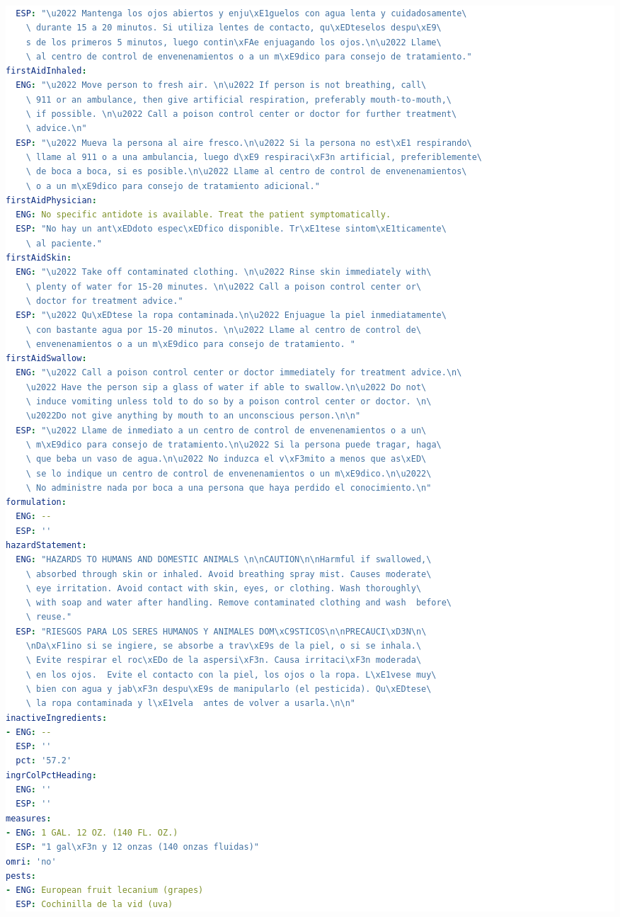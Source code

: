 ```yaml
  ESP: "\u2022 Mantenga los ojos abiertos y enju\xE1guelos con agua lenta y cuidadosamente\
    \ durante 15 a 20 minutos. Si utiliza lentes de contacto, qu\xEDteselos despu\xE9\
    s de los primeros 5 minutos, luego contin\xFAe enjuagando los ojos.\n\u2022 Llame\
    \ al centro de control de envenenamientos o a un m\xE9dico para consejo de tratamiento."
firstAidInhaled:
  ENG: "\u2022 Move person to fresh air. \n\u2022 If person is not breathing, call\
    \ 911 or an ambulance, then give artificial respiration, preferably mouth-to-mouth,\
    \ if possible. \n\u2022 Call a poison control center or doctor for further treatment\
    \ advice.\n"
  ESP: "\u2022 Mueva la persona al aire fresco.\n\u2022 Si la persona no est\xE1 respirando\
    \ llame al 911 o a una ambulancia, luego d\xE9 respiraci\xF3n artificial, preferiblemente\
    \ de boca a boca, si es posible.\n\u2022 Llame al centro de control de envenenamientos\
    \ o a un m\xE9dico para consejo de tratamiento adicional."
firstAidPhysician:
  ENG: No specific antidote is available. Treat the patient symptomatically.
  ESP: "No hay un ant\xEDdoto espec\xEDfico disponible. Tr\xE1tese sintom\xE1ticamente\
    \ al paciente."
firstAidSkin:
  ENG: "\u2022 Take off contaminated clothing. \n\u2022 Rinse skin immediately with\
    \ plenty of water for 15-20 minutes. \n\u2022 Call a poison control center or\
    \ doctor for treatment advice."
  ESP: "\u2022 Qu\xEDtese la ropa contaminada.\n\u2022 Enjuague la piel inmediatamente\
    \ con bastante agua por 15-20 minutos. \n\u2022 Llame al centro de control de\
    \ envenenamientos o a un m\xE9dico para consejo de tratamiento. "
firstAidSwallow:
  ENG: "\u2022 Call a poison control center or doctor immediately for treatment advice.\n\
    \u2022 Have the person sip a glass of water if able to swallow.\n\u2022 Do not\
    \ induce vomiting unless told to do so by a poison control center or doctor. \n\
    \u2022Do not give anything by mouth to an unconscious person.\n\n"
  ESP: "\u2022 Llame de inmediato a un centro de control de envenenamientos o a un\
    \ m\xE9dico para consejo de tratamiento.\n\u2022 Si la persona puede tragar, haga\
    \ que beba un vaso de agua.\n\u2022 No induzca el v\xF3mito a menos que as\xED\
    \ se lo indique un centro de control de envenenamientos o un m\xE9dico.\n\u2022\
    \ No administre nada por boca a una persona que haya perdido el conocimiento.\n"
formulation:
  ENG: --
  ESP: ''
hazardStatement:
  ENG: "HAZARDS TO HUMANS AND DOMESTIC ANIMALS \n\nCAUTION\n\nHarmful if swallowed,\
    \ absorbed through skin or inhaled. Avoid breathing spray mist. Causes moderate\
    \ eye irritation. Avoid contact with skin, eyes, or clothing. Wash thoroughly\
    \ with soap and water after handling. Remove contaminated clothing and wash  before\
    \ reuse."
  ESP: "RIESGOS PARA LOS SERES HUMANOS Y ANIMALES DOM\xC9STICOS\n\nPRECAUCI\xD3N\n\
    \nDa\xF1ino si se ingiere, se absorbe a trav\xE9s de la piel, o si se inhala.\
    \ Evite respirar el roc\xEDo de la aspersi\xF3n. Causa irritaci\xF3n moderada\
    \ en los ojos.  Evite el contacto con la piel, los ojos o la ropa. L\xE1vese muy\
    \ bien con agua y jab\xF3n despu\xE9s de manipularlo (el pesticida). Qu\xEDtese\
    \ la ropa contaminada y l\xE1vela  antes de volver a usarla.\n\n"
inactiveIngredients:
- ENG: --
  ESP: ''
  pct: '57.2'
ingrColPctHeading:
  ENG: ''
  ESP: ''
measures:
- ENG: 1 GAL. 12 OZ. (140 FL. OZ.)
  ESP: "1 gal\xF3n y 12 onzas (140 onzas fluidas)"
omri: 'no'
pests:
- ENG: European fruit lecanium (grapes)
  ESP: Cochinilla de la vid (uva)
```